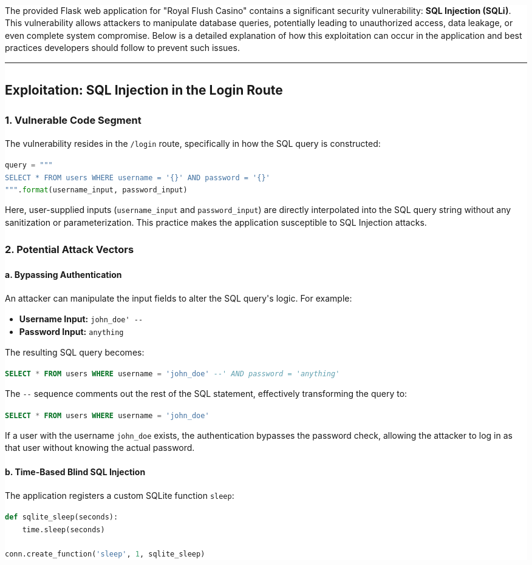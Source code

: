 The provided Flask web application for "Royal Flush Casino" contains a significant security vulnerability: **SQL Injection (SQLi)**. This vulnerability allows attackers to manipulate database queries, potentially leading to unauthorized access, data leakage, or even complete system compromise. Below is a detailed explanation of how this exploitation can occur in the application and best practices developers should follow to prevent such issues.

---

## **Exploitation: SQL Injection in the Login Route**

### **1. Vulnerable Code Segment**

The vulnerability resides in the `/login` route, specifically in how the SQL query is constructed:

```python
query = """
SELECT * FROM users WHERE username = '{}' AND password = '{}'
""".format(username_input, password_input)
```

Here, user-supplied inputs (`username_input` and `password_input`) are directly interpolated into the SQL query string without any sanitization or parameterization. This practice makes the application susceptible to SQL Injection attacks.

### **2. Potential Attack Vectors**

#### **a. Bypassing Authentication**

An attacker can manipulate the input fields to alter the SQL query's logic. For example:

- **Username Input:** `john_doe' --`
- **Password Input:** `anything`

The resulting SQL query becomes:

```sql
SELECT * FROM users WHERE username = 'john_doe' --' AND password = 'anything'
```

The `--` sequence comments out the rest of the SQL statement, effectively transforming the query to:

```sql
SELECT * FROM users WHERE username = 'john_doe'
```

If a user with the username `john_doe` exists, the authentication bypasses the password check, allowing the attacker to log in as that user without knowing the actual password.

#### **b. Time-Based Blind SQL Injection**

The application registers a custom SQLite function `sleep`:

```python
def sqlite_sleep(seconds):
    time.sleep(seconds)

conn.create_function('sleep', 1, sqlite_sleep)
```
